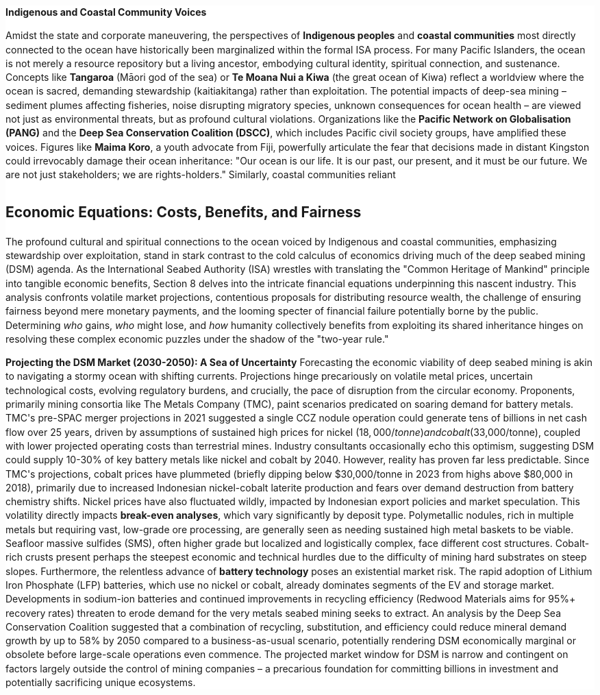 **Indigenous and Coastal Community Voices**

Amidst the state and corporate maneuvering, the perspectives of **Indigenous peoples** and **coastal communities** most directly connected to the ocean have historically been marginalized within the formal ISA process. For many Pacific Islanders, the ocean is not merely a resource repository but a living ancestor, embodying cultural identity, spiritual connection, and sustenance. Concepts like **Tangaroa** (Māori god of the sea) or **Te Moana Nui a Kiwa** (the great ocean of Kiwa) reflect a worldview where the ocean is sacred, demanding stewardship (kaitiakitanga) rather than exploitation. The potential impacts of deep-sea mining – sediment plumes affecting fisheries, noise disrupting migratory species, unknown consequences for ocean health – are viewed not just as environmental threats, but as profound cultural violations. Organizations like the **Pacific Network on Globalisation (PANG)** and the **Deep Sea Conservation Coalition (DSCC)**, which includes Pacific civil society groups, have amplified these voices. Figures like **Maima Koro**, a youth advocate from Fiji, powerfully articulate the fear that decisions made in distant Kingston could irrevocably damage their ocean inheritance: "Our ocean is our life. It is our past, our present, and it must be our future. We are not just stakeholders; we are rights-holders." Similarly, coastal communities reliant

## Economic Equations: Costs, Benefits, and Fairness

The profound cultural and spiritual connections to the ocean voiced by Indigenous and coastal communities, emphasizing stewardship over exploitation, stand in stark contrast to the cold calculus of economics driving much of the deep seabed mining (DSM) agenda. As the International Seabed Authority (ISA) wrestles with translating the "Common Heritage of Mankind" principle into tangible economic benefits, Section 8 delves into the intricate financial equations underpinning this nascent industry. This analysis confronts volatile market projections, contentious proposals for distributing resource wealth, the challenge of ensuring fairness beyond mere monetary payments, and the looming specter of financial failure potentially borne by the public. Determining *who* gains, *who* might lose, and *how* humanity collectively benefits from exploiting its shared inheritance hinges on resolving these complex economic puzzles under the shadow of the "two-year rule."

**Projecting the DSM Market (2030-2050): A Sea of Uncertainty**
Forecasting the economic viability of deep seabed mining is akin to navigating a stormy ocean with shifting currents. Projections hinge precariously on volatile metal prices, uncertain technological costs, evolving regulatory burdens, and crucially, the pace of disruption from the circular economy. Proponents, primarily mining consortia like The Metals Company (TMC), paint scenarios predicated on soaring demand for battery metals. TMC's pre-SPAC merger projections in 2021 suggested a single CCZ nodule operation could generate tens of billions in net cash flow over 25 years, driven by assumptions of sustained high prices for nickel ($18,000/tonne) and cobalt ($33,000/tonne), coupled with lower projected operating costs than terrestrial mines. Industry consultants occasionally echo this optimism, suggesting DSM could supply 10-30% of key battery metals like nickel and cobalt by 2040. However, reality has proven far less predictable. Since TMC's projections, cobalt prices have plummeted (briefly dipping below $30,000/tonne in 2023 from highs above $80,000 in 2018), primarily due to increased Indonesian nickel-cobalt laterite production and fears over demand destruction from battery chemistry shifts. Nickel prices have also fluctuated wildly, impacted by Indonesian export policies and market speculation. This volatility directly impacts **break-even analyses**, which vary significantly by deposit type. Polymetallic nodules, rich in multiple metals but requiring vast, low-grade ore processing, are generally seen as needing sustained high metal baskets to be viable. Seafloor massive sulfides (SMS), often higher grade but localized and logistically complex, face different cost structures. Cobalt-rich crusts present perhaps the steepest economic and technical hurdles due to the difficulty of mining hard substrates on steep slopes. Furthermore, the relentless advance of **battery technology** poses an existential market risk. The rapid adoption of Lithium Iron Phosphate (LFP) batteries, which use no nickel or cobalt, already dominates segments of the EV and storage market. Developments in sodium-ion batteries and continued improvements in recycling efficiency (Redwood Materials aims for 95%+ recovery rates) threaten to erode demand for the very metals seabed mining seeks to extract. An analysis by the Deep Sea Conservation Coalition suggested that a combination of recycling, substitution, and efficiency could reduce mineral demand growth by up to 58% by 2050 compared to a business-as-usual scenario, potentially rendering DSM economically marginal or obsolete before large-scale operations even commence. The projected market window for DSM is narrow and contingent on factors largely outside the control of mining companies – a precarious foundation for committing billions in investment and potentially sacrificing unique ecosystems.
